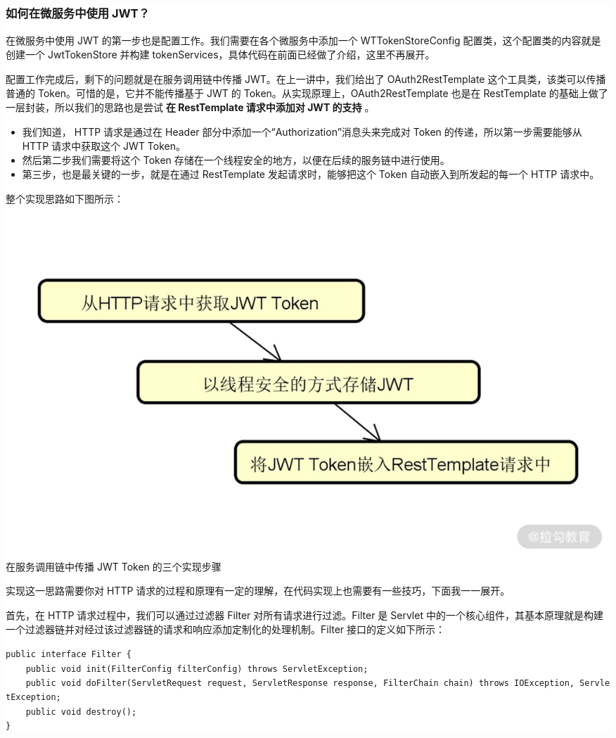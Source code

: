 ### 如何在微服务中使用 JWT？

在微服务中使用 JWT 的第一步也是配置工作。我们需要在各个微服务中添加一个 WTTokenStoreConfig 配置类，这个配置类的内容就是创建一个 JwtTokenStore 并构建 tokenServices，具体代码在前面已经做了介绍，这里不再展开。

配置工作完成后，剩下的问题就是在服务调用链中传播 JWT。在上一讲中，我们给出了 OAuth2RestTemplate 这个工具类，该类可以传播普通的 Token。可惜的是，它并不能传播基于 JWT 的 Token。从实现原理上，OAuth2RestTemplate 也是在 RestTemplate 的基础上做了一层封装，所以我们的思路也是尝试 **在 RestTemplate 请求中添加对 JWT 的支持** 。

- 我们知道， HTTP 请求是通过在 Header 部分中添加一个“Authorization”消息头来完成对 Token 的传递，所以第一步需要能够从 HTTP 请求中获取这个 JWT Token。
- 然后第二步我们需要将这个 Token 存储在一个线程安全的地方，以便在后续的服务链中进行使用。
- 第三步，也是最关键的一步，就是在通过 RestTemplate 发起请求时，能够把这个 Token 自动嵌入到所发起的每一个 HTTP 请求中。

整个实现思路如下图所示：

![1.png](assets/Cgp9HWDwBeGACDQUAAFfi6HuFQU869.jpg) 在服务调用链中传播 JWT Token 的三个实现步骤

实现这一思路需要你对 HTTP 请求的过程和原理有一定的理解，在代码实现上也需要有一些技巧，下面我一一展开。

首先，在 HTTP 请求过程中，我们可以通过过滤器 Filter 对所有请求进行过滤。Filter 是 Servlet 中的一个核心组件，其基本原理就是构建一个过滤器链并对经过该过滤器链的请求和响应添加定制化的处理机制。Filter 接口的定义如下所示：

```
public interface Filter {
    public void init(FilterConfig filterConfig) throws ServletException;
    public void doFilter(ServletRequest request, ServletResponse response, FilterChain chain) throws IOException, ServletException;
    public void destroy();
}
```

